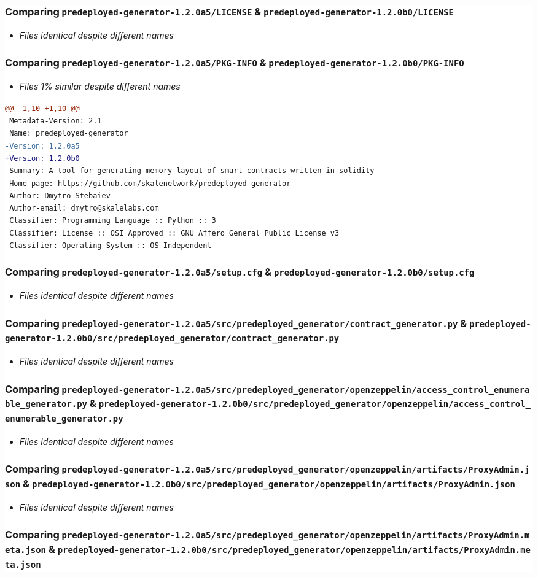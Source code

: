 ### Comparing `predeployed-generator-1.2.0a5/LICENSE` & `predeployed-generator-1.2.0b0/LICENSE`

 * *Files identical despite different names*

### Comparing `predeployed-generator-1.2.0a5/PKG-INFO` & `predeployed-generator-1.2.0b0/PKG-INFO`

 * *Files 1% similar despite different names*

```diff
@@ -1,10 +1,10 @@
 Metadata-Version: 2.1
 Name: predeployed-generator
-Version: 1.2.0a5
+Version: 1.2.0b0
 Summary: A tool for generating memory layout of smart contracts written in solidity
 Home-page: https://github.com/skalenetwork/predeployed-generator
 Author: Dmytro Stebaiev
 Author-email: dmytro@skalelabs.com
 Classifier: Programming Language :: Python :: 3
 Classifier: License :: OSI Approved :: GNU Affero General Public License v3
 Classifier: Operating System :: OS Independent
```

### Comparing `predeployed-generator-1.2.0a5/setup.cfg` & `predeployed-generator-1.2.0b0/setup.cfg`

 * *Files identical despite different names*

### Comparing `predeployed-generator-1.2.0a5/src/predeployed_generator/contract_generator.py` & `predeployed-generator-1.2.0b0/src/predeployed_generator/contract_generator.py`

 * *Files identical despite different names*

### Comparing `predeployed-generator-1.2.0a5/src/predeployed_generator/openzeppelin/access_control_enumerable_generator.py` & `predeployed-generator-1.2.0b0/src/predeployed_generator/openzeppelin/access_control_enumerable_generator.py`

 * *Files identical despite different names*

### Comparing `predeployed-generator-1.2.0a5/src/predeployed_generator/openzeppelin/artifacts/ProxyAdmin.json` & `predeployed-generator-1.2.0b0/src/predeployed_generator/openzeppelin/artifacts/ProxyAdmin.json`

 * *Files identical despite different names*

### Comparing `predeployed-generator-1.2.0a5/src/predeployed_generator/openzeppelin/artifacts/ProxyAdmin.meta.json` & `predeployed-generator-1.2.0b0/src/predeployed_generator/openzeppelin/artifacts/ProxyAdmin.meta.json`

